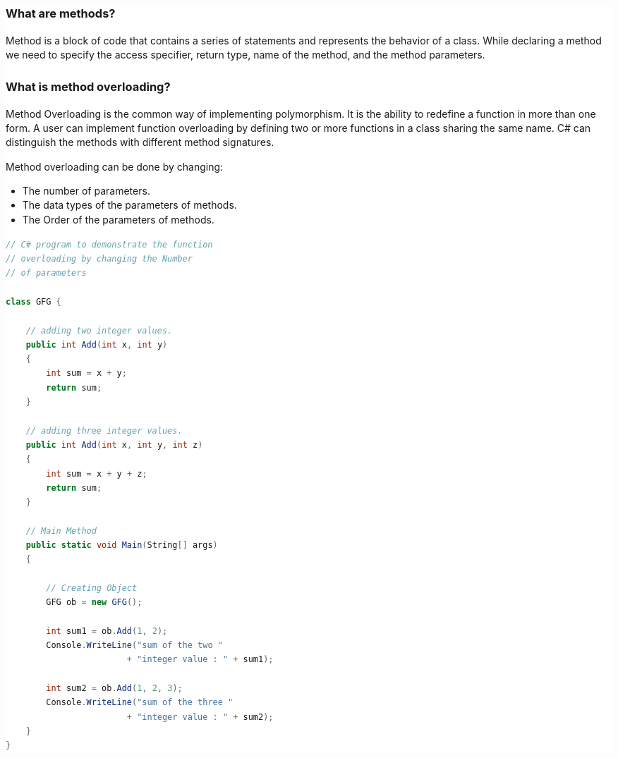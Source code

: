 ### What are methods?

Method is a block of code that contains a series of statements and represents the behavior of a class. 
While declaring a method we need to specify the access specifier, return type, name of the method, and the method parameters.

### What is method overloading?

Method Overloading is the common way of implementing polymorphism. It is the ability to redefine a function in more than one form. 
A user can implement function overloading by defining two or more functions in a class sharing the same name. 
C# can distinguish the methods with different method signatures.

Method overloading can be done by changing:
*   The number of parameters.
*   The data types of the parameters of methods.
*   The Order of the parameters of methods.

```csharp
// C# program to demonstrate the function 
// overloading by changing the Number 
// of parameters 

class GFG { 

	// adding two integer values. 
	public int Add(int x, int y) 
	{ 
		int sum = x + y; 
		return sum; 
	} 

	// adding three integer values. 
	public int Add(int x, int y, int z) 
	{ 
		int sum = x + y + z; 
		return sum; 
	} 

	// Main Method 
	public static void Main(String[] args) 
	{ 

		// Creating Object 
		GFG ob = new GFG(); 

		int sum1 = ob.Add(1, 2); 
		Console.WriteLine("sum of the two "
						+ "integer value : " + sum1); 

		int sum2 = ob.Add(1, 2, 3); 
		Console.WriteLine("sum of the three "
						+ "integer value : " + sum2);
    }
}
```
